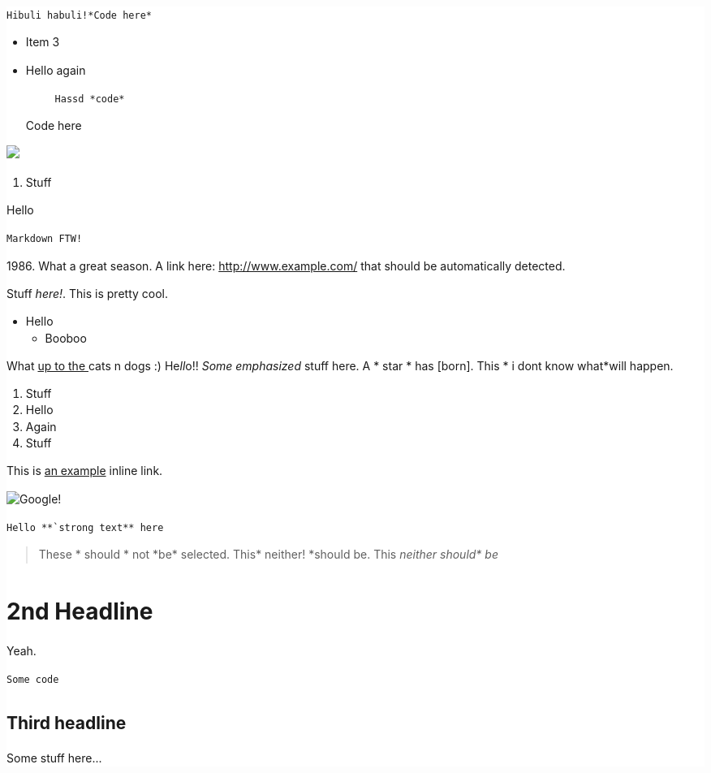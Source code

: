     Hibuli habuli!*Code here*

  * Item 3

 * Hello again

            Hassd *code*

	Code here

<img src="nav_logo6.png" />

 1. Stuff

Hello

	Markdown FTW!


1986\. What a great season. A link here: <http://www.example.com/> that should be automatically detected.

Stuff *here!*. This is pretty cool.

* Hello
    * Booboo

What [up to the ][name] cats n dogs :) He*ll*o!! *Some emphasized* stuff here. A * star * has [born]. This * i dont know what*will happen.
   
1. Stuff
1. Hello
9. Again
3211233. Stuff

This is [an example](http://example.com/ "Title") inline link.

![][googleimg]

[googleimg]: http://www.google.com/images/nav_logo6.png
"Google!"

``Hello **`strong text** here``

> These * should * not \*be\* selected. This* neither! *should be. This *neither should\* be*

# 2nd Headline

Yeah.

[name]: http://google.com
[foo1]: http://example.com/  "Optional Title Here"
[foo3]: http://example.com/ 
  "'Optional Title Here"


    Some code


Third headline
-------------------
Some stuff here...


